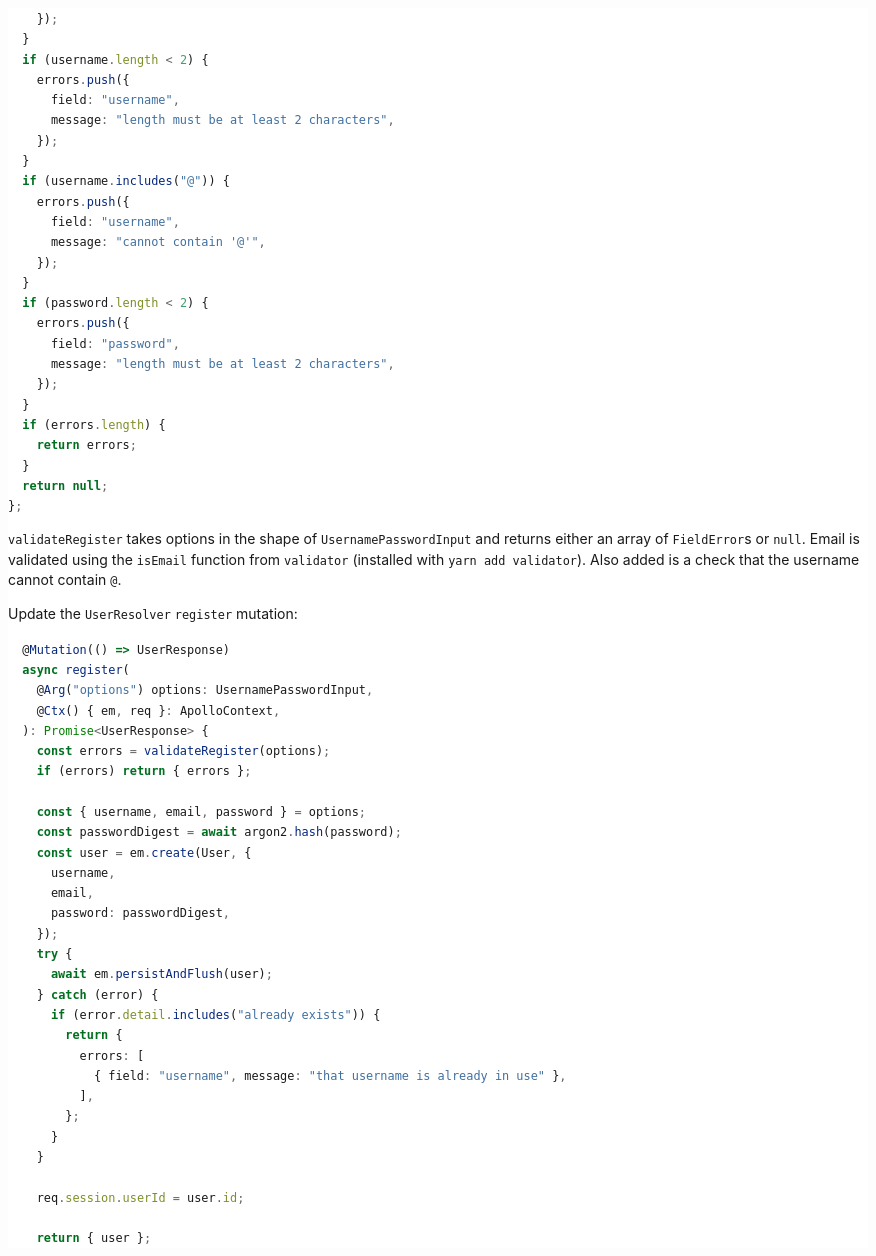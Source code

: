 ```ts
    });
  }
  if (username.length < 2) {
    errors.push({
      field: "username",
      message: "length must be at least 2 characters",
    });
  }
  if (username.includes("@")) {
    errors.push({
      field: "username",
      message: "cannot contain '@'",
    });
  }
  if (password.length < 2) {
    errors.push({
      field: "password",
      message: "length must be at least 2 characters",
    });
  }
  if (errors.length) {
    return errors;
  }
  return null;
};
```

`validateRegister` takes options in the shape of `UsernamePasswordInput` and returns either an array of `FieldError`s or `null`. Email is validated using the `isEmail` function from `validator` (installed with `yarn add validator`). Also added is a check that the username cannot contain `@`.

Update the `UserResolver` `register` mutation:

```ts
  @Mutation(() => UserResponse)
  async register(
    @Arg("options") options: UsernamePasswordInput,
    @Ctx() { em, req }: ApolloContext,
  ): Promise<UserResponse> {
    const errors = validateRegister(options);
    if (errors) return { errors };

    const { username, email, password } = options;
    const passwordDigest = await argon2.hash(password);
    const user = em.create(User, {
      username,
      email,
      password: passwordDigest,
    });
    try {
      await em.persistAndFlush(user);
    } catch (error) {
      if (error.detail.includes("already exists")) {
        return {
          errors: [
            { field: "username", message: "that username is already in use" },
          ],
        };
      }
    }

    req.session.userId = user.id;

    return { user };
```